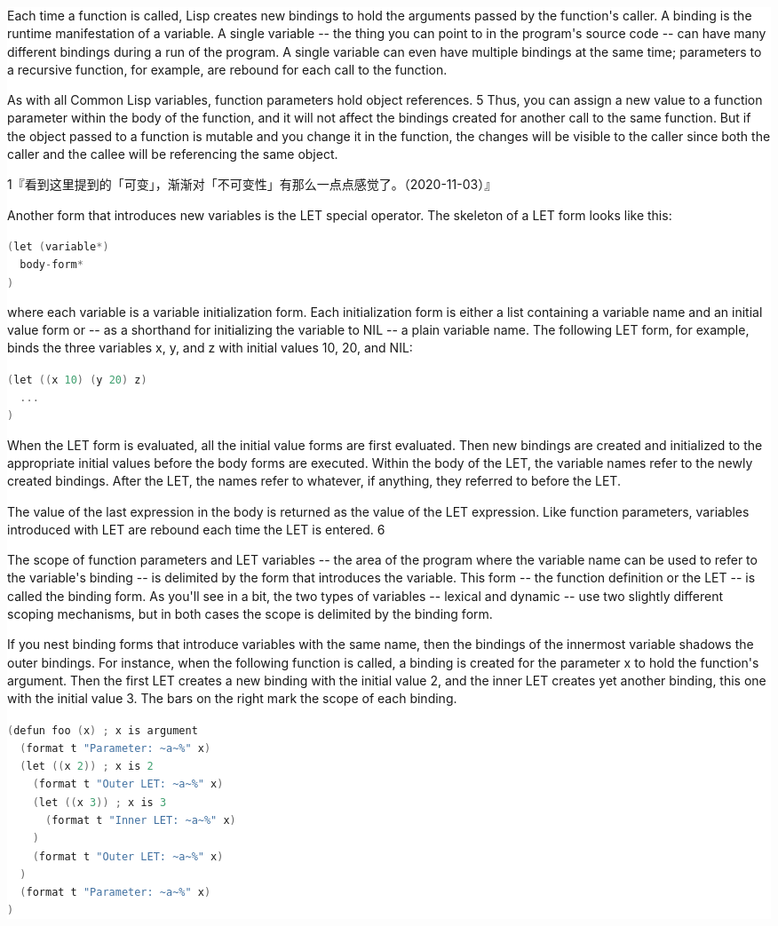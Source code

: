 Each time a function is called, Lisp creates new bindings to hold the arguments passed by the function's caller. A binding is the runtime manifestation of a variable. A single variable -- the thing you can point to in the program's source code -- can have many different bindings during a run of the program. A single variable can even have multiple bindings at the same time; parameters to a recursive function, for example, are rebound for each call to the function.

As with all Common Lisp variables, function parameters hold object references. 5 Thus, you can assign a new value to a function parameter within the body of the function, and it will not affect the bindings created for another call to the same function. But if the object passed to a function is mutable and you change it in the function, the changes will be visible to the caller since both the caller and the callee will be referencing the same object.

1『看到这里提到的「可变」，渐渐对「不可变性」有那么一点点感觉了。（2020-11-03）』

Another form that introduces new variables is the LET special operator. The skeleton of a LET form looks like this:

```c
(let (variable*) 
  body-form*
)
```

where each variable is a variable initialization form. Each initialization form is either a list containing a variable name and an initial value form or -- as a shorthand for initializing the variable to NIL -- a plain variable name. The following LET form, for example, binds the three variables x, y, and z with initial values 10, 20, and NIL:

```c
(let ((x 10) (y 20) z) 
  ...
)
```

When the LET form is evaluated, all the initial value forms are first evaluated. Then new bindings are created and initialized to the appropriate initial values before the body forms are executed. Within the body of the LET, the variable names refer to the newly created bindings. After the LET, the names refer to whatever, if anything, they referred to before the LET.

The value of the last expression in the body is returned as the value of the LET expression. Like function parameters, variables introduced with LET are rebound each time the LET is entered. 6

The scope of function parameters and LET variables -- the area of the program where the variable name can be used to refer to the variable's binding -- is delimited by the form that introduces the variable. This form -- the function definition or the LET -- is called the binding form. As you'll see in a bit, the two types of variables -- lexical and dynamic -- use two slightly different scoping mechanisms, but in both cases the scope is delimited by the binding form.

If you nest binding forms that introduce variables with the same name, then the bindings of the innermost variable shadows the outer bindings. For instance, when the following function is called, a binding is created for the parameter x to hold the function's argument. Then the first LET creates a new binding with the initial value 2, and the inner LET creates yet another binding, this one with the initial value 3. The bars on the right mark the scope of each binding.

```c
(defun foo (x) ; x is argument
  (format t "Parameter: ~a~%" x) 
  (let ((x 2)) ; x is 2 
    (format t "Outer LET: ~a~%" x) 
    (let ((x 3)) ; x is 3 
      (format t "Inner LET: ~a~%" x)
    ) 
    (format t "Outer LET: ~a~%" x)
  )
  (format t "Parameter: ~a~%" x)
) 
```
